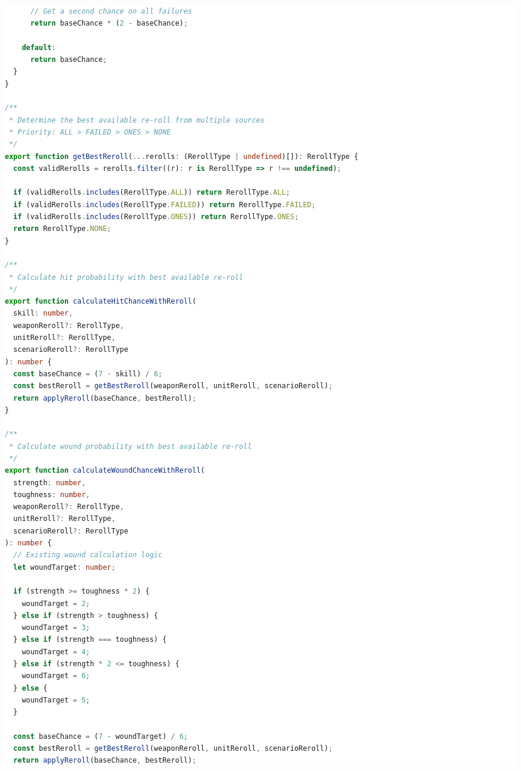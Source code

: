 ```typescript
      // Get a second chance on all failures
      return baseChance * (2 - baseChance);

    default:
      return baseChance;
  }
}

/**
 * Determine the best available re-roll from multiple sources
 * Priority: ALL > FAILED > ONES > NONE
 */
export function getBestReroll(...rerolls: (RerollType | undefined)[]): RerollType {
  const validRerolls = rerolls.filter((r): r is RerollType => r !== undefined);

  if (validRerolls.includes(RerollType.ALL)) return RerollType.ALL;
  if (validRerolls.includes(RerollType.FAILED)) return RerollType.FAILED;
  if (validRerolls.includes(RerollType.ONES)) return RerollType.ONES;
  return RerollType.NONE;
}

/**
 * Calculate hit probability with best available re-roll
 */
export function calculateHitChanceWithReroll(
  skill: number,
  weaponReroll?: RerollType,
  unitReroll?: RerollType,
  scenarioReroll?: RerollType
): number {
  const baseChance = (7 - skill) / 6;
  const bestReroll = getBestReroll(weaponReroll, unitReroll, scenarioReroll);
  return applyReroll(baseChance, bestReroll);
}

/**
 * Calculate wound probability with best available re-roll
 */
export function calculateWoundChanceWithReroll(
  strength: number,
  toughness: number,
  weaponReroll?: RerollType,
  unitReroll?: RerollType,
  scenarioReroll?: RerollType
): number {
  // Existing wound calculation logic
  let woundTarget: number;

  if (strength >= toughness * 2) {
    woundTarget = 2;
  } else if (strength > toughness) {
    woundTarget = 3;
  } else if (strength === toughness) {
    woundTarget = 4;
  } else if (strength * 2 <= toughness) {
    woundTarget = 6;
  } else {
    woundTarget = 5;
  }

  const baseChance = (7 - woundTarget) / 6;
  const bestReroll = getBestReroll(weaponReroll, unitReroll, scenarioReroll);
  return applyReroll(baseChance, bestReroll);
```